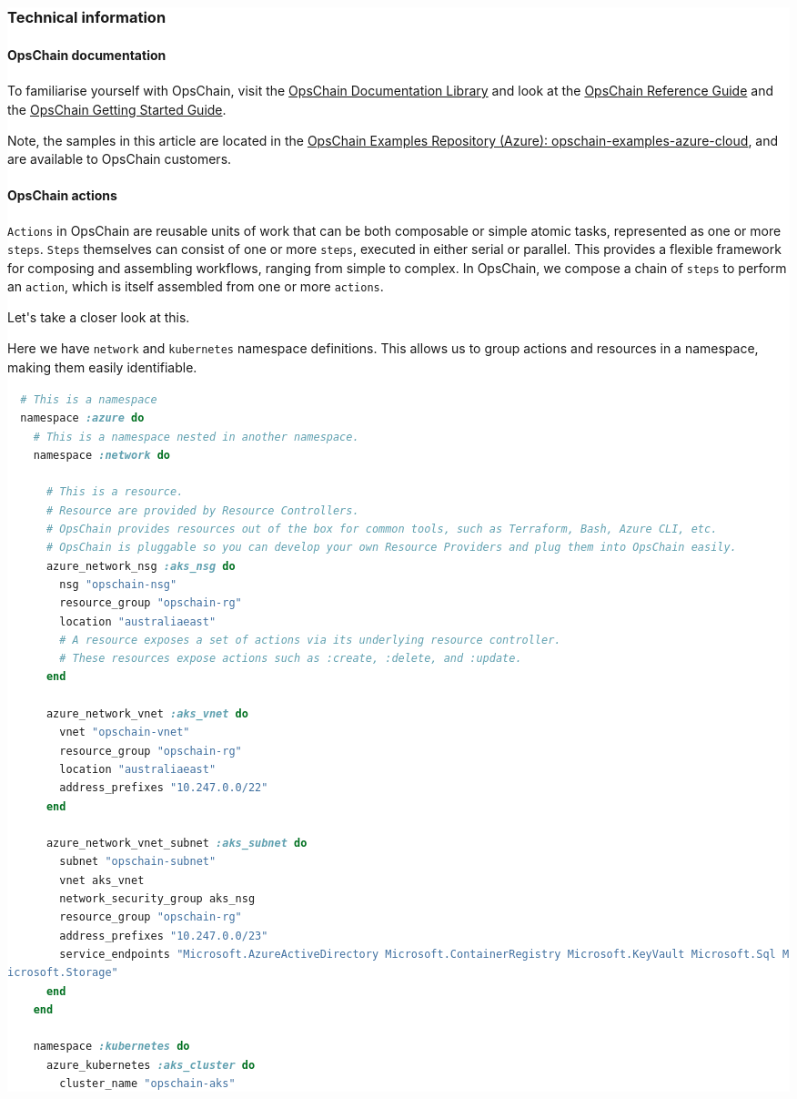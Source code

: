 ### Technical information

#### OpsChain documentation

To familiarise yourself with OpsChain, visit the [OpsChain Documentation Library](https://docs.opschain.io/docs) and look at the [OpsChain Reference Guide](https://docs.opschain.io/docs/category/reference) and the [OpsChain Getting Started Guide](https://docs.opschain.io/docs/getting-started/).

Note, the samples in this article are located in the [OpsChain Examples Repository (Azure): opschain-examples-azure-cloud](https://github.com/LimePoint/opschain-examples-azure-cloud), and are available to OpsChain customers.

#### OpsChain actions

`Actions` in OpsChain are reusable units of work that can be both composable or simple atomic tasks, represented as one or more `steps`. `Steps` themselves can consist of one or more `steps`, executed in either serial or parallel. This provides a flexible framework for composing and assembling workflows, ranging from simple to complex. In OpsChain, we compose a chain of `steps` to perform an `action`, which is itself assembled from one or more `actions`.

Let's take a closer look at this.

Here we have `network` and `kubernetes` namespace definitions. This allows us to group actions and resources in a namespace, making them easily identifiable.

```ruby
  # This is a namespace
  namespace :azure do
    # This is a namespace nested in another namespace.
    namespace :network do

      # This is a resource.
      # Resource are provided by Resource Controllers.
      # OpsChain provides resources out of the box for common tools, such as Terraform, Bash, Azure CLI, etc.
      # OpsChain is pluggable so you can develop your own Resource Providers and plug them into OpsChain easily.
      azure_network_nsg :aks_nsg do
        nsg "opschain-nsg"
        resource_group "opschain-rg"
        location "australiaeast"
        # A resource exposes a set of actions via its underlying resource controller.
        # These resources expose actions such as :create, :delete, and :update.
      end

      azure_network_vnet :aks_vnet do
        vnet "opschain-vnet"
        resource_group "opschain-rg"
        location "australiaeast"
        address_prefixes "10.247.0.0/22"
      end

      azure_network_vnet_subnet :aks_subnet do
        subnet "opschain-subnet"
        vnet aks_vnet
        network_security_group aks_nsg
        resource_group "opschain-rg"
        address_prefixes "10.247.0.0/23"
        service_endpoints "Microsoft.AzureActiveDirectory Microsoft.ContainerRegistry Microsoft.KeyVault Microsoft.Sql Microsoft.Storage"
      end
    end

    namespace :kubernetes do
      azure_kubernetes :aks_cluster do
        cluster_name "opschain-aks"
```